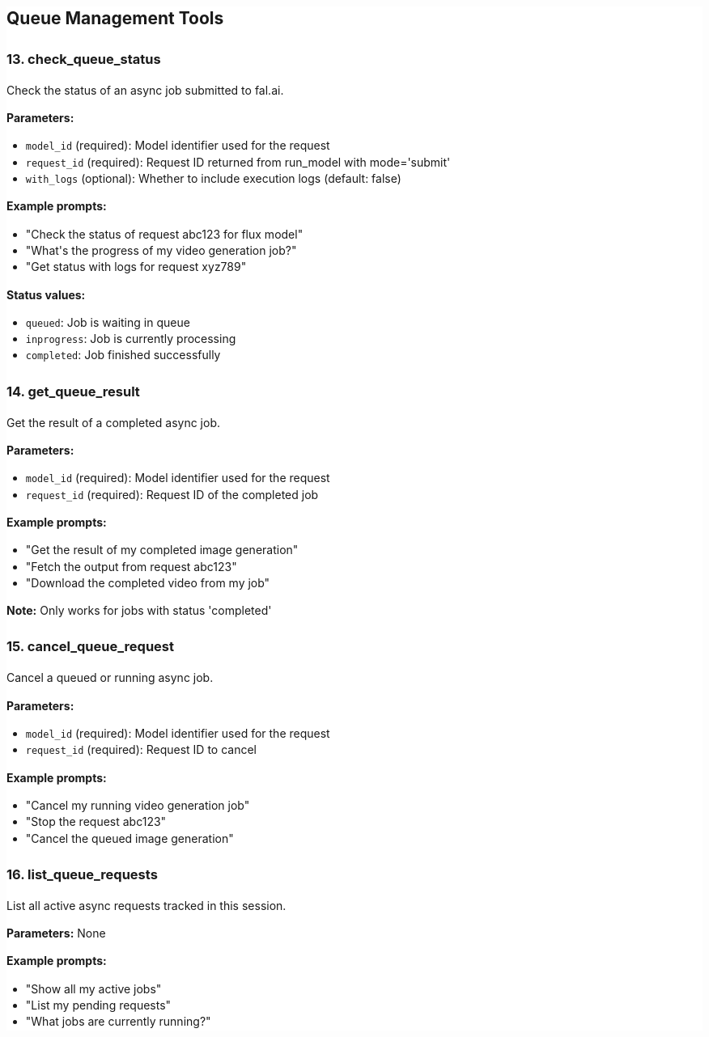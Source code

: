 ## Queue Management Tools

### 13. **check_queue_status**
Check the status of an async job submitted to fal.ai.

**Parameters:**
- `model_id` (required): Model identifier used for the request
- `request_id` (required): Request ID returned from run_model with mode='submit'
- `with_logs` (optional): Whether to include execution logs (default: false)

**Example prompts:**
- "Check the status of request abc123 for flux model"
- "What's the progress of my video generation job?"
- "Get status with logs for request xyz789"

**Status values:**
- `queued`: Job is waiting in queue
- `inprogress`: Job is currently processing
- `completed`: Job finished successfully

### 14. **get_queue_result**
Get the result of a completed async job.

**Parameters:**
- `model_id` (required): Model identifier used for the request
- `request_id` (required): Request ID of the completed job

**Example prompts:**
- "Get the result of my completed image generation"
- "Fetch the output from request abc123"
- "Download the completed video from my job"

**Note:** Only works for jobs with status 'completed'

### 15. **cancel_queue_request**
Cancel a queued or running async job.

**Parameters:**
- `model_id` (required): Model identifier used for the request
- `request_id` (required): Request ID to cancel

**Example prompts:**
- "Cancel my running video generation job"
- "Stop the request abc123"
- "Cancel the queued image generation"

### 16. **list_queue_requests**
List all active async requests tracked in this session.

**Parameters:** None

**Example prompts:**
- "Show all my active jobs"
- "List my pending requests"
- "What jobs are currently running?"
